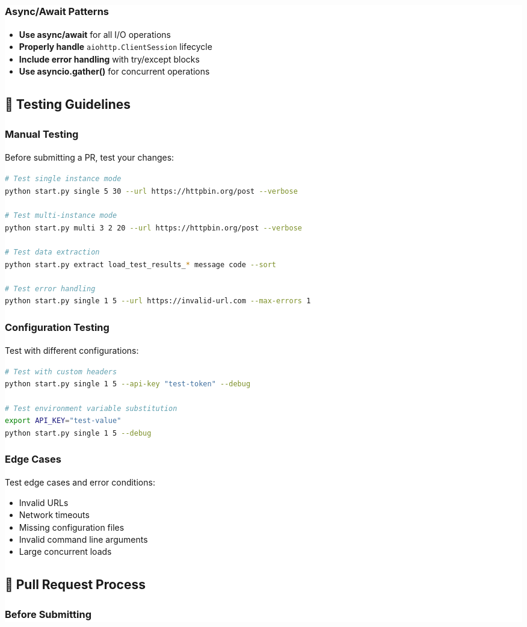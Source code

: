 ### Async/Await Patterns

- **Use async/await** for all I/O operations
- **Properly handle** `aiohttp.ClientSession` lifecycle
- **Include error handling** with try/except blocks
- **Use asyncio.gather()** for concurrent operations

## 🧪 Testing Guidelines

### Manual Testing

Before submitting a PR, test your changes:

```bash
# Test single instance mode
python start.py single 5 30 --url https://httpbin.org/post --verbose

# Test multi-instance mode  
python start.py multi 3 2 20 --url https://httpbin.org/post --verbose

# Test data extraction
python start.py extract load_test_results_* message code --sort

# Test error handling
python start.py single 1 5 --url https://invalid-url.com --max-errors 1
```

### Configuration Testing

Test with different configurations:

```bash
# Test with custom headers
python start.py single 1 5 --api-key "test-token" --debug

# Test environment variable substitution
export API_KEY="test-value"
python start.py single 1 5 --debug
```

### Edge Cases

Test edge cases and error conditions:

- Invalid URLs
- Network timeouts
- Missing configuration files
- Invalid command line arguments
- Large concurrent loads

## 📮 Pull Request Process

### Before Submitting
